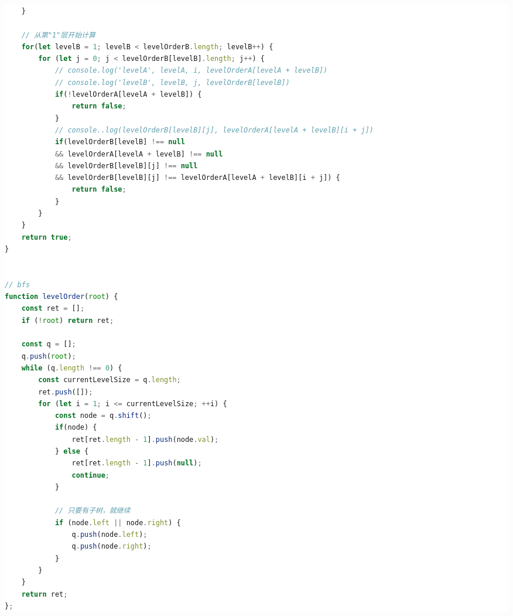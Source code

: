 ```javascript
    }

    // 从第"1"层开始计算
    for(let levelB = 1; levelB < levelOrderB.length; levelB++) {
        for (let j = 0; j < levelOrderB[levelB].length; j++) {
            // console.log('levelA', levelA, i, levelOrderA[levelA + levelB])
            // console.log('levelB', levelB, j, levelOrderB[levelB])
            if(!levelOrderA[levelA + levelB]) {
                return false;
            }
            // console..log(levelOrderB[levelB][j], levelOrderA[levelA + levelB][i + j])
            if(levelOrderB[levelB] !== null
            && levelOrderA[levelA + levelB] !== null
            && levelOrderB[levelB][j] !== null
            && levelOrderB[levelB][j] !== levelOrderA[levelA + levelB][i + j]) {
                return false;
            }
        }
    }
    return true;
}


// bfs
function levelOrder(root) {
    const ret = [];
    if (!root) return ret;

    const q = [];
    q.push(root);
    while (q.length !== 0) {
        const currentLevelSize = q.length;
        ret.push([]);
        for (let i = 1; i <= currentLevelSize; ++i) {
            const node = q.shift();
            if(node) {
                ret[ret.length - 1].push(node.val);
            } else {
                ret[ret.length - 1].push(null);
                continue;
            }

            // 只要有子树，就继续
            if (node.left || node.right) {
                q.push(node.left);
                q.push(node.right);
            }
        }
    }
    return ret;
};
```
